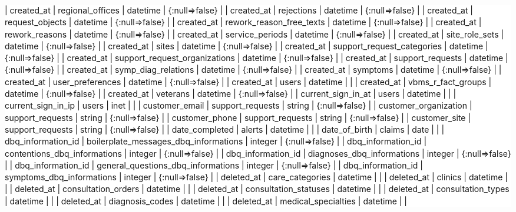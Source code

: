 | created_at | regional_offices | datetime | {:null=>false} |
| created_at | rejections | datetime | {:null=>false} |
| created_at | request_objects | datetime | {:null=>false} |
| created_at | rework_reason_free_texts | datetime | {:null=>false} |
| created_at | rework_reasons | datetime | {:null=>false} |
| created_at | service_periods | datetime | {:null=>false} |
| created_at | site_role_sets | datetime | {:null=>false} |
| created_at | sites | datetime | {:null=>false} |
| created_at | support_request_categories | datetime | {:null=>false} |
| created_at | support_request_organizations | datetime | {:null=>false} |
| created_at | support_requests | datetime | {:null=>false} |
| created_at | symp_diag_relations | datetime | {:null=>false} |
| created_at | symptoms | datetime | {:null=>false} |
| created_at | user_preferences | datetime | {:null=>false} |
| created_at | users | datetime |  |
| created_at | vbms_r_fact_groups | datetime | {:null=>false} |
| created_at | veterans | datetime | {:null=>false} |
| current_sign_in_at | users | datetime |  |
| current_sign_in_ip | users | inet |  |
| customer_email | support_requests | string | {:null=>false} |
| customer_organization | support_requests | string | {:null=>false} |
| customer_phone | support_requests | string | {:null=>false} |
| customer_site | support_requests | string | {:null=>false} |
| date_completed | alerts | datetime |  |
| date_of_birth | claims | date |  |
| dbq_information_id | boilerplate_messages_dbq_informations | integer | {:null=>false} |
| dbq_information_id | contentions_dbq_informations | integer | {:null=>false} |
| dbq_information_id | diagnoses_dbq_informations | integer | {:null=>false} |
| dbq_information_id | general_questions_dbq_informations | integer | {:null=>false} |
| dbq_information_id | symptoms_dbq_informations | integer | {:null=>false} |
| deleted_at | care_categories | datetime |  |
| deleted_at | clinics | datetime |  |
| deleted_at | consultation_orders | datetime |  |
| deleted_at | consultation_statuses | datetime |  |
| deleted_at | consultation_types | datetime |  |
| deleted_at | diagnosis_codes | datetime |  |
| deleted_at | medical_specialties | datetime |  |